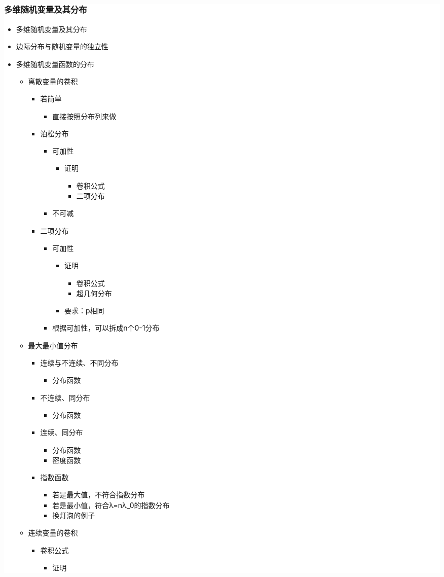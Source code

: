 ### 多维随机变量及其分布

- 多维随机变量及其分布
- 边际分布与随机变量的独立性
- 多维随机变量函数的分布

	- 离散变量的卷积

		- 若简单

			- 直接按照分布列来做

		- 泊松分布

			- 可加性

				- 证明

					- 卷积公式
					- 二项分布

			- 不可减

		- 二项分布

			- 可加性

				- 证明

					- 卷积公式
					- 超几何分布

				- 要求：p相同

			- 根据可加性，可以拆成n个0-1分布

	- 最大最小值分布

		- 连续与不连续、不同分布

			- 分布函数

		- 不连续、同分布

			- 分布函数

		- 连续、同分布

			- 分布函数
			- 密度函数

		- 指数函数

			- 若是最大值，不符合指数分布
			- 若是最小值，符合λ=nλ_0的指数分布
			- 换灯泡的例子

	- 连续变量的卷积

		- 卷积公式

			- 证明
